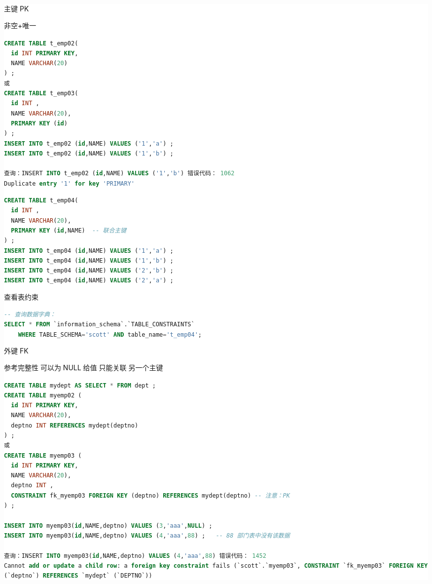 主键 PK

非空+唯一

```sql
CREATE TABLE t_emp02(
  id INT PRIMARY KEY,
  NAME VARCHAR(20)
) ;
或
CREATE TABLE t_emp03(
  id INT ,
  NAME VARCHAR(20),
  PRIMARY KEY (id)
) ;
INSERT INTO t_emp02 (id,NAME) VALUES ('1','a') ;
INSERT INTO t_emp02 (id,NAME) VALUES ('1','b') ;

查询：INSERT INTO t_emp02 (id,NAME) VALUES ('1','b') 错误代码： 1062
Duplicate entry '1' for key 'PRIMARY'
```



```sql
CREATE TABLE t_emp04(
  id INT ,
  NAME VARCHAR(20),
  PRIMARY KEY (id,NAME)  -- 联合主键
) ;
INSERT INTO t_emp04 (id,NAME) VALUES ('1','a') ;
INSERT INTO t_emp04 (id,NAME) VALUES ('1','b') ;
INSERT INTO t_emp04 (id,NAME) VALUES ('2','b') ;
INSERT INTO t_emp04 (id,NAME) VALUES ('2','a') ;
```

查看表约束

```sql
-- 查询数据字典：
SELECT * FROM `information_schema`.`TABLE_CONSTRAINTS` 
    WHERE TABLE_SCHEMA='scott' AND table_name='t_emp04';
```

外键 FK

参考完整性  可以为 NULL  给值 只能关联 另一个主键

```sql
CREATE TABLE mydept AS SELECT * FROM dept ;
CREATE TABLE myemp02 (
  id INT PRIMARY KEY,
  NAME VARCHAR(20),
  deptno INT REFERENCES mydept(deptno)
) ;
或
CREATE TABLE myemp03 (
  id INT PRIMARY KEY,
  NAME VARCHAR(20),
  deptno INT ,
  CONSTRAINT fk_myemp03 FOREIGN KEY (deptno) REFERENCES mydept(deptno) -- 注意：PK
) ;

INSERT INTO myemp03(id,NAME,deptno) VALUES (3,'aaa',NULL) ;
INSERT INTO myemp03(id,NAME,deptno) VALUES (4,'aaa',88) ;   -- 88 部门表中没有该数据

查询：INSERT INTO myemp03(id,NAME,deptno) VALUES (4,'aaa',88) 错误代码： 1452
Cannot add or update a child row: a foreign key constraint fails (`scott`.`myemp03`, CONSTRAINT `fk_myemp03` FOREIGN KEY (`deptno`) REFERENCES `mydept` (`DEPTNO`))
```